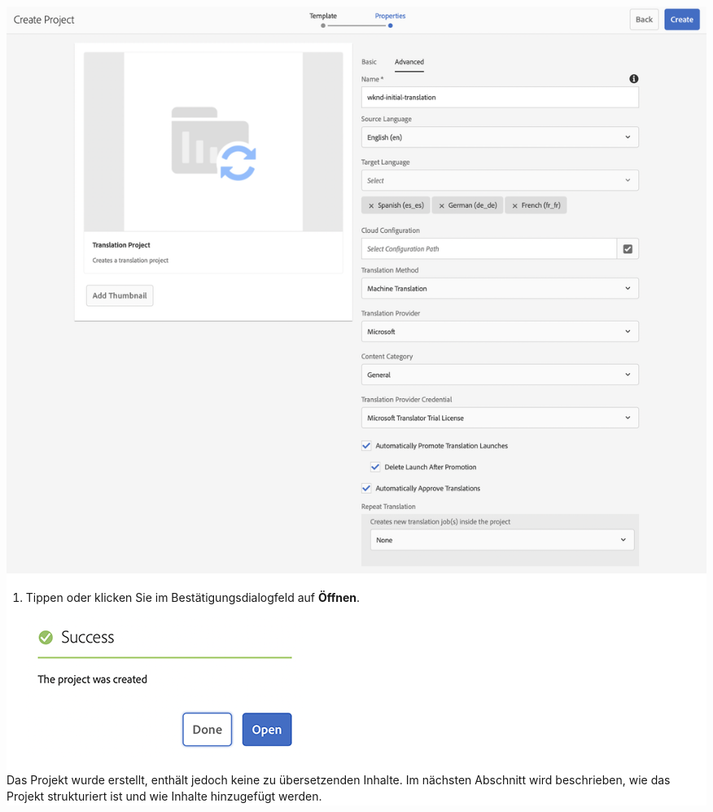    ![Registerkarte „Erweitert“ des Projekts](assets/project-advanced-tab.png)

1. Tippen oder klicken Sie im Bestätigungsdialogfeld auf **Öffnen**.

   ![Bestätigungsdialogfeld für das Projekt](assets/project-confirmation-dialog.png)

Das Projekt wurde erstellt, enthält jedoch keine zu übersetzenden Inhalte. Im nächsten Abschnitt wird beschrieben, wie das Projekt strukturiert ist und wie Inhalte hinzugefügt werden.
